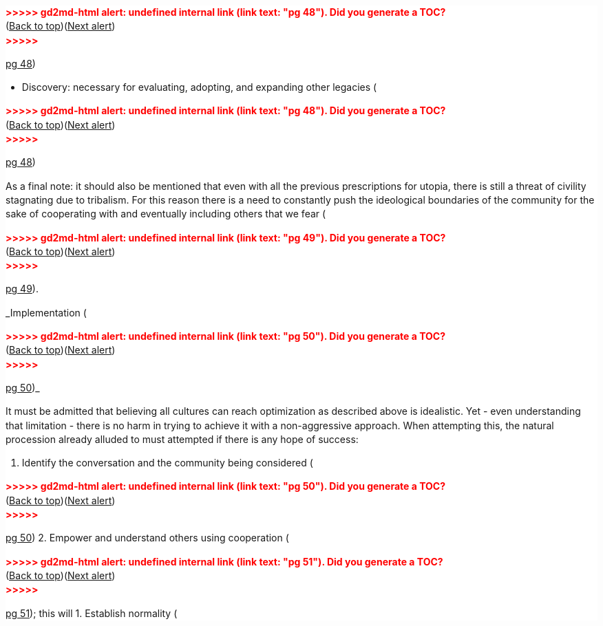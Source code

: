 <p id="gdcalert46" ><span style="color: red; font-weight: bold">>>>>>  gd2md-html alert: undefined internal link (link text: "pg 48"). Did you generate a TOC? </span><br>(<a href="#">Back to top</a>)(<a href="#gdcalert47">Next alert</a>)<br><span style="color: red; font-weight: bold">>>>>> </span></p>

[pg 48](#heading=h.ny0u8udflska))
* Discovery: necessary for evaluating, adopting, and expanding other legacies (

<p id="gdcalert47" ><span style="color: red; font-weight: bold">>>>>>  gd2md-html alert: undefined internal link (link text: "pg 48"). Did you generate a TOC? </span><br>(<a href="#">Back to top</a>)(<a href="#gdcalert48">Next alert</a>)<br><span style="color: red; font-weight: bold">>>>>> </span></p>

[pg 48](#heading=h.sqays6b2rm5j))

As a final note: it should also be mentioned that even with all the previous prescriptions for utopia, there is still a threat of civility stagnating due to tribalism. For this reason there is a need to constantly push the ideological boundaries of the community for the sake of cooperating with and eventually including others that we fear (

<p id="gdcalert48" ><span style="color: red; font-weight: bold">>>>>>  gd2md-html alert: undefined internal link (link text: "pg 49"). Did you generate a TOC? </span><br>(<a href="#">Back to top</a>)(<a href="#gdcalert49">Next alert</a>)<br><span style="color: red; font-weight: bold">>>>>> </span></p>

[pg 49](#heading=h.8s08acvj5yqi)).

_Implementation (

<p id="gdcalert49" ><span style="color: red; font-weight: bold">>>>>>  gd2md-html alert: undefined internal link (link text: "pg 50"). Did you generate a TOC? </span><br>(<a href="#">Back to top</a>)(<a href="#gdcalert50">Next alert</a>)<br><span style="color: red; font-weight: bold">>>>>> </span></p>

[pg 50](#heading=h.a9d24tkkqajl))_

It must be admitted that believing all cultures can reach optimization as described above is idealistic. Yet - even understanding that limitation - there is no harm in trying to achieve it with a non-aggressive approach. When attempting this, the natural procession already alluded to must attempted if there is any hope of success:



1. Identify the conversation and the community being considered (

<p id="gdcalert50" ><span style="color: red; font-weight: bold">>>>>>  gd2md-html alert: undefined internal link (link text: "pg 50"). Did you generate a TOC? </span><br>(<a href="#">Back to top</a>)(<a href="#gdcalert51">Next alert</a>)<br><span style="color: red; font-weight: bold">>>>>> </span></p>

[pg 50](#heading=h.ivdsgp5uh3rr))
2. Empower and understand others using cooperation (

<p id="gdcalert51" ><span style="color: red; font-weight: bold">>>>>>  gd2md-html alert: undefined internal link (link text: "pg 51"). Did you generate a TOC? </span><br>(<a href="#">Back to top</a>)(<a href="#gdcalert52">Next alert</a>)<br><span style="color: red; font-weight: bold">>>>>> </span></p>

[pg 51](#heading=h.m75r85tk6zzb)); this will
    1. Establish normality (
